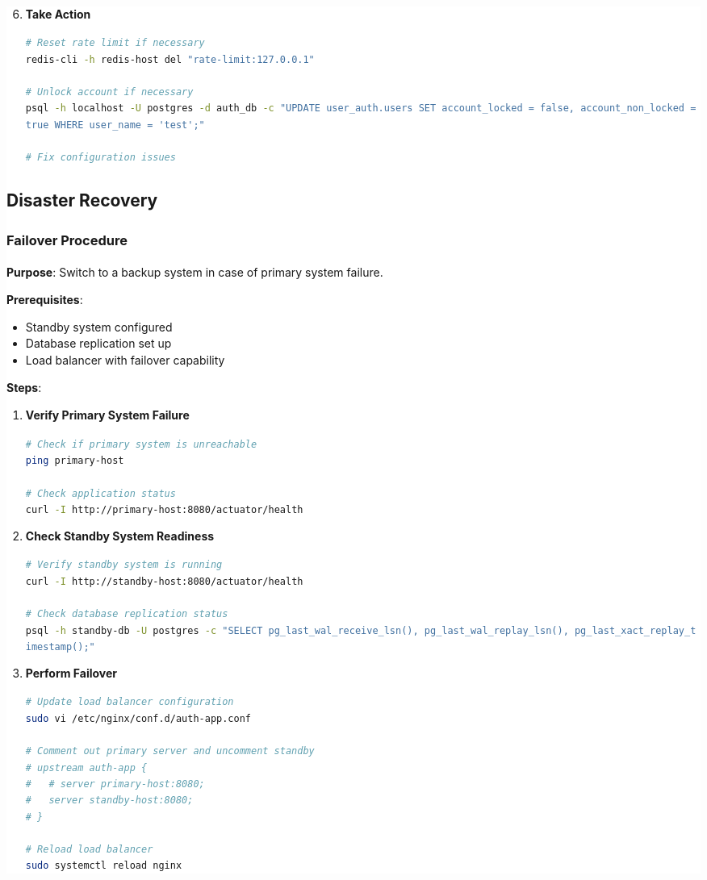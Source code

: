 6. **Take Action**
   ```bash
   # Reset rate limit if necessary
   redis-cli -h redis-host del "rate-limit:127.0.0.1"
   
   # Unlock account if necessary
   psql -h localhost -U postgres -d auth_db -c "UPDATE user_auth.users SET account_locked = false, account_non_locked = true WHERE user_name = 'test';"
   
   # Fix configuration issues
   ```

## Disaster Recovery

### Failover Procedure

**Purpose**: Switch to a backup system in case of primary system failure.

**Prerequisites**:

- Standby system configured
- Database replication set up
- Load balancer with failover capability

**Steps**:

1. **Verify Primary System Failure**
   ```bash
   # Check if primary system is unreachable
   ping primary-host
   
   # Check application status
   curl -I http://primary-host:8080/actuator/health
   ```

2. **Check Standby System Readiness**
   ```bash
   # Verify standby system is running
   curl -I http://standby-host:8080/actuator/health
   
   # Check database replication status
   psql -h standby-db -U postgres -c "SELECT pg_last_wal_receive_lsn(), pg_last_wal_replay_lsn(), pg_last_xact_replay_timestamp();"
   ```

3. **Perform Failover**
   ```bash
   # Update load balancer configuration
   sudo vi /etc/nginx/conf.d/auth-app.conf
   
   # Comment out primary server and uncomment standby
   # upstream auth-app {
   #   # server primary-host:8080;
   #   server standby-host:8080;
   # }
   
   # Reload load balancer
   sudo systemctl reload nginx
   ```
